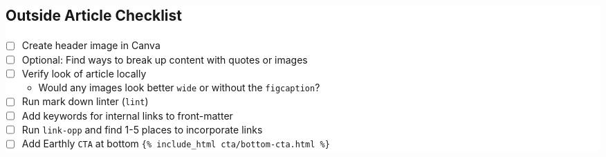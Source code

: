 ## Outside Article Checklist

- [ ] Create header image in Canva
- [ ] Optional: Find ways to break up content with quotes or images
- [ ] Verify look of article locally
  - Would any images look better `wide` or without the `figcaption`?
- [ ] Run mark down linter (`lint`)
- [ ] Add keywords for internal links to front-matter
- [ ] Run `link-opp` and find 1-5 places to incorporate links
- [ ] Add Earthly `CTA` at bottom `{% include_html cta/bottom-cta.html %}`
